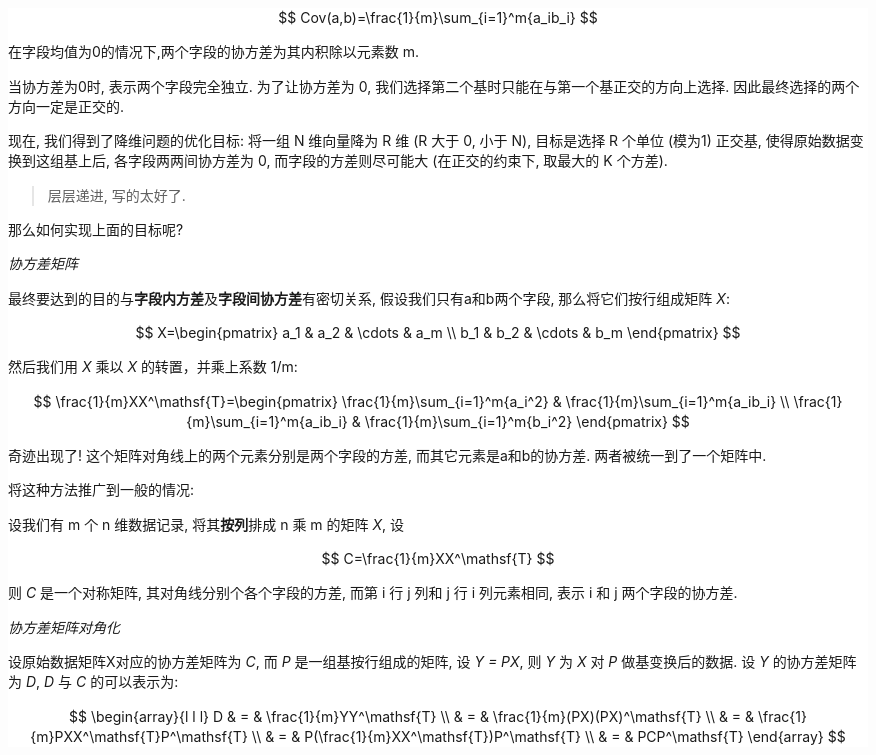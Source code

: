 $$
    Cov(a,b)=\frac{1}{m}\sum_{i=1}^m{a_ib_i}
$$

在字段均值为0的情况下,两个字段的协方差为其内积除以元素数 m.

当协方差为0时, 表示两个字段完全独立. 为了让协方差为 0, 我们选择第二个基时只能在与第一个基正交的方向上选择. 因此最终选择的两个方向一定是正交的.

现在, 我们得到了降维问题的优化目标: 将一组 N 维向量降为 R 维 (R 大于 0, 小于 N), 目标是选择 R 个单位 (模为1) 正交基, 使得原始数据变换到这组基上后, 各字段两两间协方差为 0, 而字段的方差则尽可能大 (在正交的约束下, 取最大的 K 个方差).

> 层层递进, 写的太好了.

那么如何实现上面的目标呢?

*协方差矩阵*

最终要达到的目的与**字段内方差**及**字段间协方差**有密切关系, 假设我们只有a和b两个字段, 那么将它们按行组成矩阵 *X*:

$$
    X=\begin{pmatrix}
    a_1 & a_2 & \cdots & a_m \\
    b_1 & b_2 & \cdots & b_m
    \end{pmatrix}
$$

然后我们用 *X* 乘以 *X* 的转置，并乘上系数 1/m:

$$
    \frac{1}{m}XX^\mathsf{T}=\begin{pmatrix}
    \frac{1}{m}\sum_{i=1}^m{a_i^2}   & \frac{1}{m}\sum_{i=1}^m{a_ib_i} \\
    \frac{1}{m}\sum_{i=1}^m{a_ib_i} & \frac{1}{m}\sum_{i=1}^m{b_i^2}
    \end{pmatrix}
$$

奇迹出现了! 这个矩阵对角线上的两个元素分别是两个字段的方差, 而其它元素是a和b的协方差. 两者被统一到了一个矩阵中.

将这种方法推广到一般的情况:

设我们有 m 个 n 维数据记录, 将其**按列**排成 n 乘 m 的矩阵 *X*, 设 

$$
    C=\frac{1}{m}XX^\mathsf{T}
$$

则 *C* 是一个对称矩阵, 其对角线分别个各个字段的方差, 而第 i 行 j 列和 j 行 i 列元素相同, 表示 i 和 j 两个字段的协方差.

*协方差矩阵对角化*

设原始数据矩阵X对应的协方差矩阵为 *C*, 而 *P* 是一组基按行组成的矩阵, 设 *Y = PX*, 则 *Y* 为 *X* 对 *P* 做基变换后的数据. 设 *Y* 的协方差矩阵为 *D*, *D* 与 *C* 的可以表示为:

$$
    \begin{array}{l l l}
    D & = & \frac{1}{m}YY^\mathsf{T} \\
        & = & \frac{1}{m}(PX)(PX)^\mathsf{T} \\
        & = & \frac{1}{m}PXX^\mathsf{T}P^\mathsf{T} \\
        & = & P(\frac{1}{m}XX^\mathsf{T})P^\mathsf{T} \\
        & = & PCP^\mathsf{T}
    \end{array}
$$
